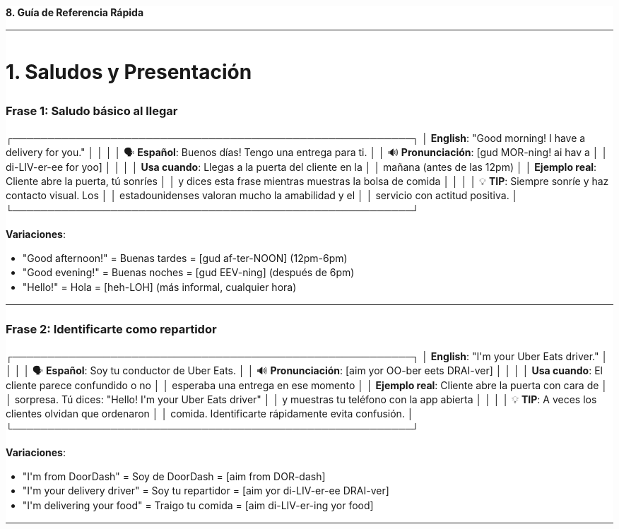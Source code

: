 **8. Guía de Referencia Rápida**

---

# 1. Saludos y Presentación

### Frase 1: Saludo básico al llegar

┌─────────────────────────────────────────────────────────┐
│ **English**: "Good morning! I have a delivery for you." │
│                                                          │
│ 🗣️ **Español**: Buenos días! Tengo una entrega para ti. │
│ 🔊 **Pronunciación**: [gud MOR-ning! ai hav a           │
│                       di-LIV-er-ee for yoo]              │
│                                                          │
│ **Usa cuando**: Llegas a la puerta del cliente en la    │
│ mañana (antes de las 12pm)                               │
│ **Ejemplo real**: Cliente abre la puerta, tú sonríes    │
│ y dices esta frase mientras muestras la bolsa de comida │
│                                                          │
│ 💡 **TIP**: Siempre sonríe y haz contacto visual. Los   │
│ estadounidenses valoran mucho la amabilidad y el        │
│ servicio con actitud positiva.                           │
└─────────────────────────────────────────────────────────┘

**Variaciones**:
- "Good afternoon!" = Buenas tardes = [gud af-ter-NOON] (12pm-6pm)
- "Good evening!" = Buenas noches = [gud EEV-ning] (después de 6pm)
- "Hello!" = Hola = [heh-LOH] (más informal, cualquier hora)

---

### Frase 2: Identificarte como repartidor

┌─────────────────────────────────────────────────────────┐
│ **English**: "I'm your Uber Eats driver."               │
│                                                          │
│ 🗣️ **Español**: Soy tu conductor de Uber Eats.          │
│ 🔊 **Pronunciación**: [aim yor OO-ber eets DRAI-ver]    │
│                                                          │
│ **Usa cuando**: El cliente parece confundido o no       │
│ esperaba una entrega en ese momento                      │
│ **Ejemplo real**: Cliente abre la puerta con cara de    │
│ sorpresa. Tú dices: "Hello! I'm your Uber Eats driver"  │
│ y muestras tu teléfono con la app abierta               │
│                                                          │
│ 💡 **TIP**: A veces los clientes olvidan que ordenaron  │
│ comida. Identificarte rápidamente evita confusión.       │
└─────────────────────────────────────────────────────────┘

**Variaciones**:
- "I'm from DoorDash" = Soy de DoorDash = [aim from DOR-dash]
- "I'm your delivery driver" = Soy tu repartidor = [aim yor di-LIV-er-ee DRAI-ver]
- "I'm delivering your food" = Traigo tu comida = [aim di-LIV-er-ing yor food]

---